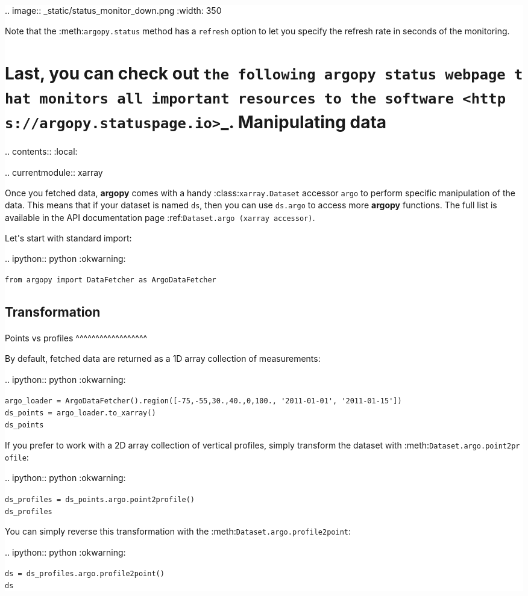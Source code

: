 .. image:: _static/status_monitor_down.png
  :width: 350  
  
Note that the :meth:`argopy.status` method has a ``refresh`` option to let you specify the refresh rate in seconds of the monitoring.

Last, you can check out `the following argopy status webpage that monitors all important resources to the software <https://argopy.statuspage.io>`_.
Manipulating data
=================

.. contents::
   :local:

.. currentmodule:: xarray

Once you fetched data, **argopy** comes with a handy :class:`xarray.Dataset` accessor ``argo`` to perform specific manipulation of the data. This means that if your dataset is named `ds`, then you can use `ds.argo` to access more **argopy** functions. The full list is available in the API documentation page :ref:`Dataset.argo (xarray accessor)`.

Let's start with standard import:

.. ipython:: python
    :okwarning:

    from argopy import DataFetcher as ArgoDataFetcher

Transformation
--------------

Points vs profiles
^^^^^^^^^^^^^^^^^^

By default, fetched data are returned as a 1D array collection of measurements:

.. ipython:: python
    :okwarning:

    argo_loader = ArgoDataFetcher().region([-75,-55,30.,40.,0,100., '2011-01-01', '2011-01-15'])
    ds_points = argo_loader.to_xarray()
    ds_points

If you prefer to work with a 2D array collection of vertical profiles, simply transform the dataset with :meth:`Dataset.argo.point2profile`:

.. ipython:: python
    :okwarning:

    ds_profiles = ds_points.argo.point2profile()
    ds_profiles

You can simply reverse this transformation with the :meth:`Dataset.argo.profile2point`:

.. ipython:: python
    :okwarning:

    ds = ds_profiles.argo.profile2point()
    ds


[homepage]: https://www.contributor-covenant.org